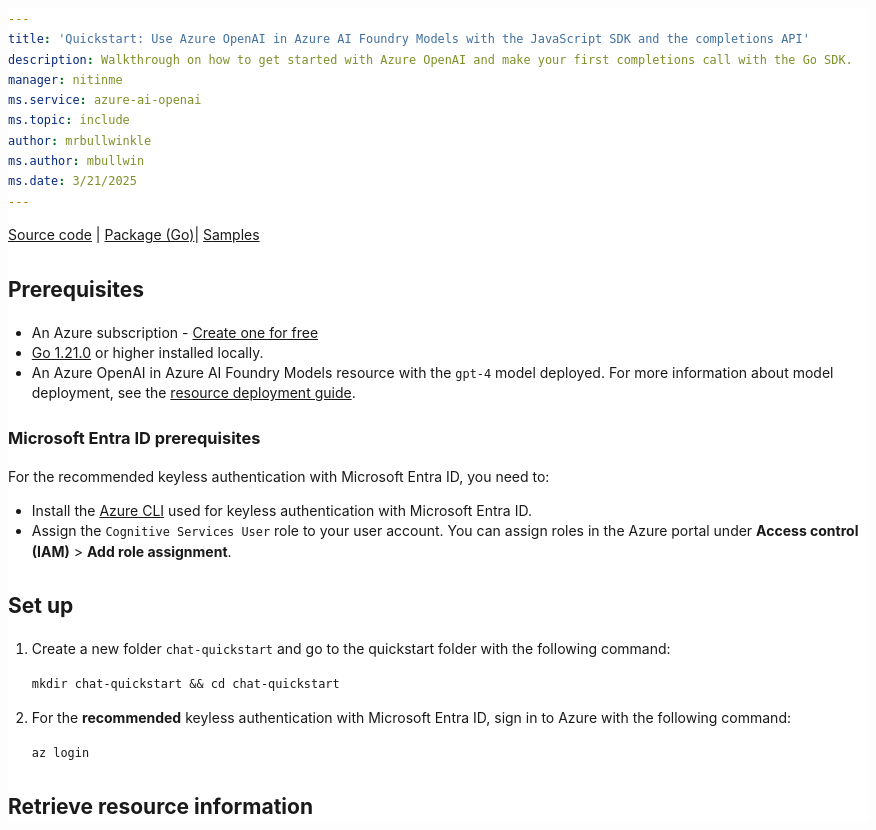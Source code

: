 ```yaml
---
title: 'Quickstart: Use Azure OpenAI in Azure AI Foundry Models with the JavaScript SDK and the completions API'
description: Walkthrough on how to get started with Azure OpenAI and make your first completions call with the Go SDK.
manager: nitinme
ms.service: azure-ai-openai
ms.topic: include
author: mrbullwinkle
ms.author: mbullwin
ms.date: 3/21/2025
---
```


[Source code](https://github.com/Azure/azure-sdk-for-go/tree/main/sdk/ai/azopenai) | [Package (Go)](https://pkg.go.dev/github.com/Azure/azure-sdk-for-go/sdk/ai/azopenai)| [Samples](https://pkg.go.dev/github.com/Azure/azure-sdk-for-go/sdk/ai/azopenai#pkg-examples)

## Prerequisites

- An Azure subscription - [Create one for free](https://azure.microsoft.com/free/cognitive-services?azure-portal=true)
- [Go 1.21.0](https://go.dev/dl/) or higher installed locally.
- An Azure OpenAI in Azure AI Foundry Models resource with the `gpt-4` model deployed. For more information about model deployment, see the [resource deployment guide](../how-to/create-resource.md).

### Microsoft Entra ID prerequisites

For the recommended keyless authentication with Microsoft Entra ID, you need to:
- Install the [Azure CLI](/cli/azure/install-azure-cli) used for keyless authentication with Microsoft Entra ID.
- Assign the `Cognitive Services User` role to your user account. You can assign roles in the Azure portal under **Access control (IAM)** > **Add role assignment**.

## Set up
 
1. Create a new folder `chat-quickstart` and go to the quickstart folder with the following command:

    ```shell
    mkdir chat-quickstart && cd chat-quickstart
    ```

1. For the **recommended** keyless authentication with Microsoft Entra ID, sign in to Azure with the following command:

    ```console
    az login
    ```

## Retrieve resource information
